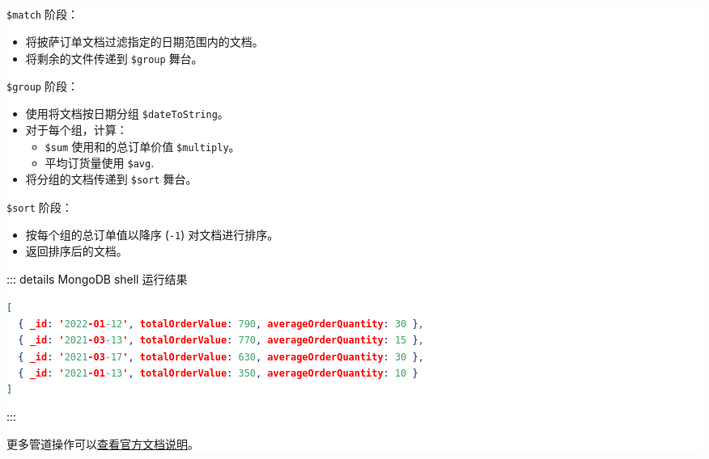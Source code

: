 `$match` 阶段：

- 将披萨订单文档过滤指定的日期范围内的文档。
- 将剩余的文件传递到 `$group` 舞台。


`$group` 阶段：

- 使用将文档按日期分组 `$dateToString`。
- 对于每个组，计算：
  - `$sum` 使用和的总订单价值 `$multiply`。
  - 平均订货量使用 `$avg`.
- 将分组的文档传递到 `$sort` 舞台。


`$sort` 阶段：

- 按每个组的总订单值以降序 (`-1`) 对文档进行排序。
- 返回排序后的文档。

::: details MongoDB shell 运行结果
```json
[
  { _id: '2022-01-12', totalOrderValue: 790, averageOrderQuantity: 30 },
  { _id: '2021-03-13', totalOrderValue: 770, averageOrderQuantity: 15 },
  { _id: '2021-03-17', totalOrderValue: 630, averageOrderQuantity: 30 },
  { _id: '2021-01-13', totalOrderValue: 350, averageOrderQuantity: 10 }
]
```
:::


更多管道操作可以[查看官方文档说明](https://www.mongodb.com/docs/manual/aggregation/)。